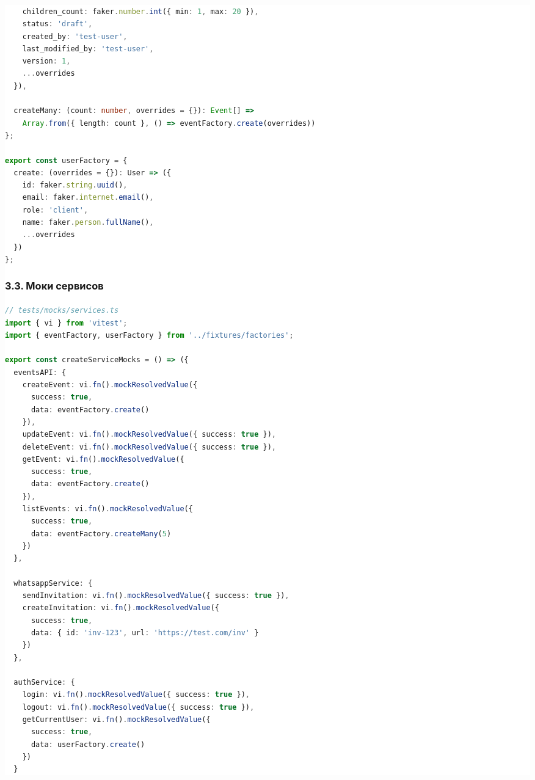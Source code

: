 ```typescript
    children_count: faker.number.int({ min: 1, max: 20 }),
    status: 'draft',
    created_by: 'test-user',
    last_modified_by: 'test-user',
    version: 1,
    ...overrides
  }),

  createMany: (count: number, overrides = {}): Event[] =>
    Array.from({ length: count }, () => eventFactory.create(overrides))
};

export const userFactory = {
  create: (overrides = {}): User => ({
    id: faker.string.uuid(),
    email: faker.internet.email(),
    role: 'client',
    name: faker.person.fullName(),
    ...overrides
  })
};
```

### 3.3. Моки сервисов
```typescript
// tests/mocks/services.ts
import { vi } from 'vitest';
import { eventFactory, userFactory } from '../fixtures/factories';

export const createServiceMocks = () => ({
  eventsAPI: {
    createEvent: vi.fn().mockResolvedValue({
      success: true,
      data: eventFactory.create()
    }),
    updateEvent: vi.fn().mockResolvedValue({ success: true }),
    deleteEvent: vi.fn().mockResolvedValue({ success: true }),
    getEvent: vi.fn().mockResolvedValue({
      success: true,
      data: eventFactory.create()
    }),
    listEvents: vi.fn().mockResolvedValue({
      success: true,
      data: eventFactory.createMany(5)
    })
  },

  whatsappService: {
    sendInvitation: vi.fn().mockResolvedValue({ success: true }),
    createInvitation: vi.fn().mockResolvedValue({
      success: true,
      data: { id: 'inv-123', url: 'https://test.com/inv' }
    })
  },

  authService: {
    login: vi.fn().mockResolvedValue({ success: true }),
    logout: vi.fn().mockResolvedValue({ success: true }),
    getCurrentUser: vi.fn().mockResolvedValue({
      success: true,
      data: userFactory.create()
    })
  }
```